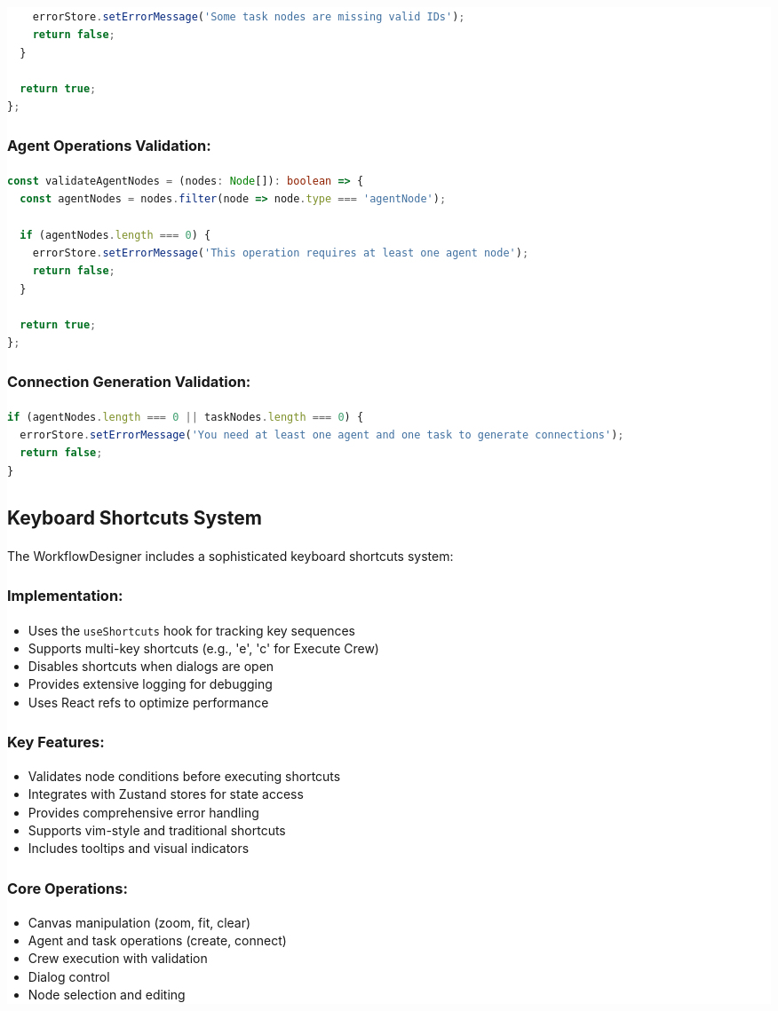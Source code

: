 ```typescript
    errorStore.setErrorMessage('Some task nodes are missing valid IDs');
    return false;
  }
  
  return true;
};
```

### Agent Operations Validation:
```typescript
const validateAgentNodes = (nodes: Node[]): boolean => {
  const agentNodes = nodes.filter(node => node.type === 'agentNode');
  
  if (agentNodes.length === 0) {
    errorStore.setErrorMessage('This operation requires at least one agent node');
    return false;
  }
  
  return true;
};
```

### Connection Generation Validation:
```typescript
if (agentNodes.length === 0 || taskNodes.length === 0) {
  errorStore.setErrorMessage('You need at least one agent and one task to generate connections');
  return false;
}
```

## Keyboard Shortcuts System

The WorkflowDesigner includes a sophisticated keyboard shortcuts system:

### Implementation:
- Uses the `useShortcuts` hook for tracking key sequences
- Supports multi-key shortcuts (e.g., 'e', 'c' for Execute Crew)
- Disables shortcuts when dialogs are open
- Provides extensive logging for debugging
- Uses React refs to optimize performance

### Key Features:
- Validates node conditions before executing shortcuts
- Integrates with Zustand stores for state access
- Provides comprehensive error handling
- Supports vim-style and traditional shortcuts
- Includes tooltips and visual indicators

### Core Operations:
- Canvas manipulation (zoom, fit, clear)
- Agent and task operations (create, connect)
- Crew execution with validation
- Dialog control
- Node selection and editing
